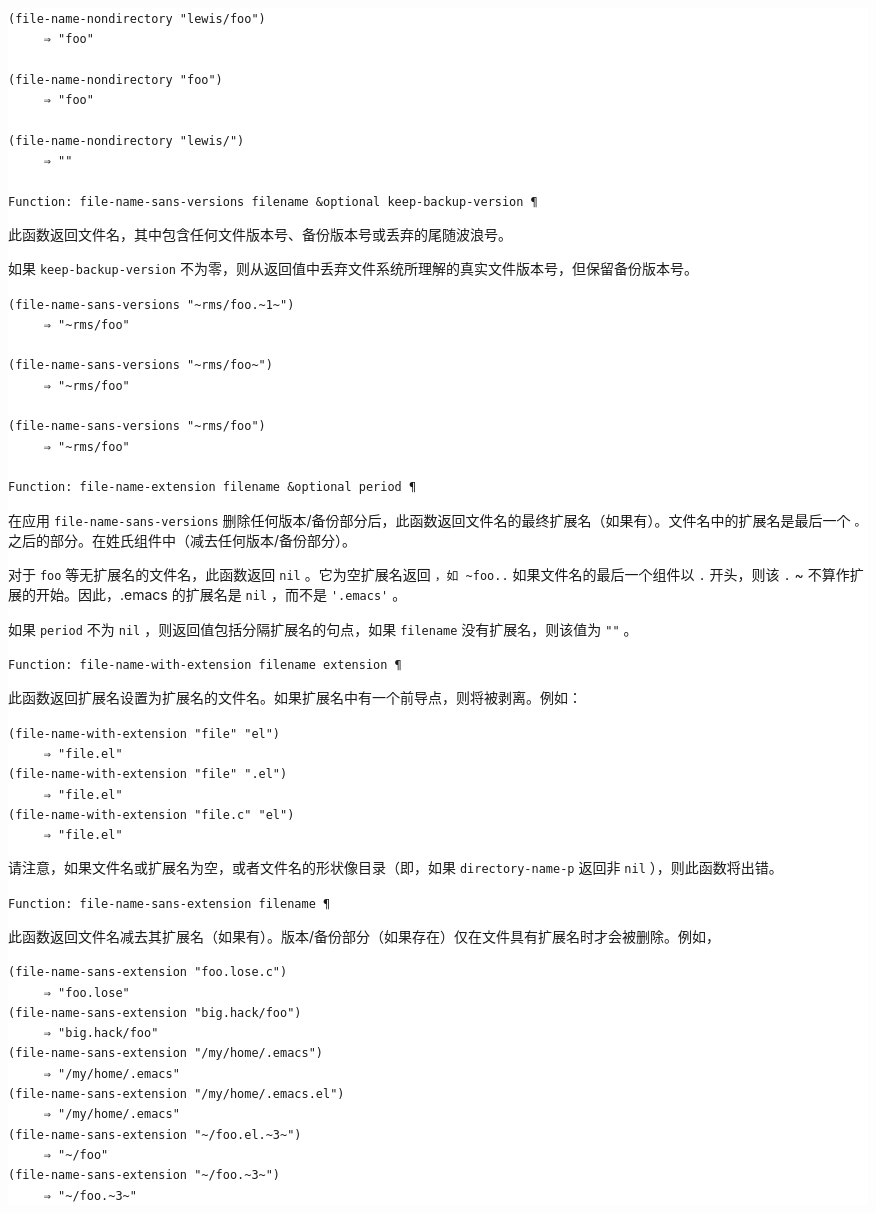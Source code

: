     (file-name-nondirectory "lewis/foo")
         ⇒ "foo"
    
    (file-name-nondirectory "foo")
         ⇒ "foo"
    
    (file-name-nondirectory "lewis/")
         ⇒ ""

    Function: file-name-sans-versions filename &optional keep-backup-version ¶

此函数返回文件名，其中包含任何文件版本号、备份版本号或丢弃的尾随波浪号。

如果 `keep-backup-version` 不为零，则从返回值中丢弃文件系统所理解的真实文件版本号，但保留备份版本号。

    (file-name-sans-versions "~rms/foo.~1~")
         ⇒ "~rms/foo"
    
    (file-name-sans-versions "~rms/foo~")
         ⇒ "~rms/foo"
    
    (file-name-sans-versions "~rms/foo")
         ⇒ "~rms/foo"

    Function: file-name-extension filename &optional period ¶

在应用 `file-name-sans-versions` 删除任何版本/备份部分后，此函数返回文件名的最终扩展名（如果有）。文件名中的扩展名是最后一个 `。` 之后的部分。在姓氏组件中（减去任何版本/备份部分）。

对于 `foo` 等无扩展名的文件名，此函数返回 `nil` 。它为空扩展名返回 `，如 ~foo..` 如果文件名的最后一个组件以 `.` 开头，则该 `.`  ~ 不算作扩展的开始。因此，.emacs 的扩展名是 `nil` ，而不是 `'.emacs'` 。

如果 `period` 不为 `nil` ，则返回值包括分隔扩展名的句点，如果 `filename` 没有扩展名，则该值为 `""` 。

    Function: file-name-with-extension filename extension ¶

此函数返回扩展名设置为扩展名的文件名。如果扩展名中有一个前导点，则将被剥离。例如：

    (file-name-with-extension "file" "el")
         ⇒ "file.el"
    (file-name-with-extension "file" ".el")
         ⇒ "file.el"
    (file-name-with-extension "file.c" "el")
         ⇒ "file.el"

请注意，如果文件名或扩展名为空，或者文件名的形状像目录（即，如果 `directory-name-p` 返回非 `nil` ），则此函数将出错。

    Function: file-name-sans-extension filename ¶

此函数返回文件名减去其扩展名（如果有）。版本/备份部分（如果存在）仅在文件具有扩展名时才会被删除。例如，

    (file-name-sans-extension "foo.lose.c")
         ⇒ "foo.lose"
    (file-name-sans-extension "big.hack/foo")
         ⇒ "big.hack/foo"
    (file-name-sans-extension "/my/home/.emacs")
         ⇒ "/my/home/.emacs"
    (file-name-sans-extension "/my/home/.emacs.el")
         ⇒ "/my/home/.emacs"
    (file-name-sans-extension "~/foo.el.~3~")
         ⇒ "~/foo"
    (file-name-sans-extension "~/foo.~3~")
         ⇒ "~/foo.~3~"
